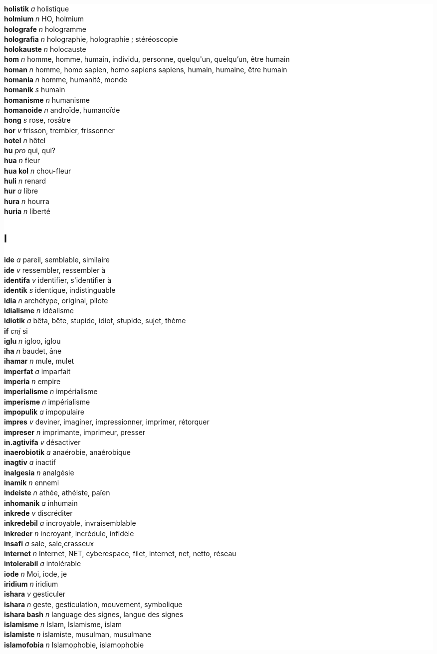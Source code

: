 **holistik** *a* holistique  
**holmium** *n* HO, holmium  
**holografe** *n* hologramme  
**holografia** *n* holographie, holographie ; stéréoscopie  
**holokauste** *n* holocauste  
**hom** *n* homme, homme, humain, individu, personne, quelqu'un, quelqu’un, être humain  
**homan** *n* homme, homo sapien, homo sapiens sapiens, humain, humaine, être humain  
**homania** *n* homme, humanité, monde  
**homanik** *s* humain  
**homanisme** *n* humanisme  
**homanoide** *n* androïde, humanoïde  
**hong** *s* rose, rosâtre  
**hor** *v* frisson, trembler, frissonner  
**hotel** *n* hôtel  
**hu** *pro* qui, qui?  
**hua** *n* fleur  
**hua kol** *n* chou-fleur  
**huli** *n* renard  
**hur** *a* libre  
**hura** *n* hourra  
**huria** *n* liberté  

## I

**ide** *a* pareil, semblable, similaire  
**ide** *v* ressembler, ressembler à  
**identifa** *v* identifier, s'identifier à  
**identik** *s* identique, indistinguable  
**idia** *n* archétype, original, pilote  
**idialisme** *n* idéalisme  
**idiotik** *a* bêta, bête, stupide, idiot, stupide, sujet, thème  
**if** *cnj* si  
**iglu** *n* igloo, iglou  
**iha** *n* baudet, âne  
**ihamar** *n* mule, mulet  
**imperfat** *a* imparfait  
**imperia** *n* empire  
**imperialisme** *n* impérialisme  
**imperisme** *n* impérialisme  
**impopulik** *a* impopulaire  
**impres** *v* deviner, imaginer, impressionner, imprimer, rétorquer  
**impreser** *n* imprimante, imprimeur, presser  
**in.agtivifa** *v* désactiver  
**inaerobiotik** *a* anaérobie, anaérobique  
**inagtiv** *a* inactif  
**inalgesia** *n* analgésie  
**inamik** *n* ennemi  
**indeiste** *n* athée, athéiste, païen  
**inhomanik** *a* inhumain  
**inkrede** *v* discréditer  
**inkredebil** *a* incroyable, invraisemblable  
**inkreder** *n* incroyant, incrédule, infidèle  
**insafi** *a* sale, sale,crasseux  
**internet** *n* Internet, NET, cyberespace, filet, internet, net, netto, réseau  
**intolerabil** *a* intolérable  
**iode** *n* Moi, iode, je  
**iridium** *n* iridium  
**ishara** *v* gesticuler  
**ishara** *n* geste, gesticulation, mouvement, symbolique  
**ishara bash** *n* language des signes, langue des signes  
**islamisme** *n* Islam, Islamisme, islam  
**islamiste** *n* islamiste, musulman, musulmane  
**islamofobia** *n* Islamophobie, islamophobie  